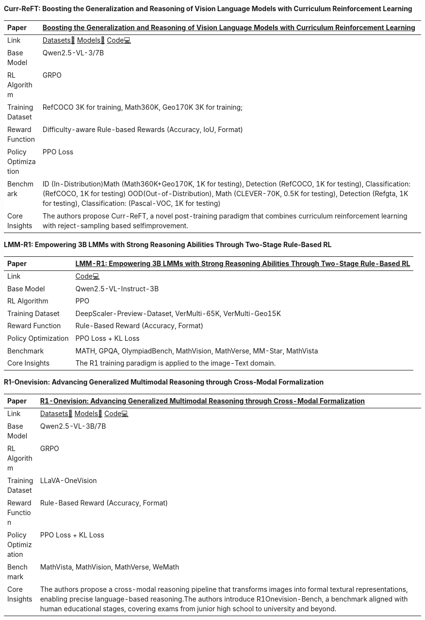**Curr-ReFT: Boosting the Generalization and Reasoning of Vision Language Models with  Curriculum Reinforcement Learning**

| Paper               | [Boosting the Generalization and Reasoning of Vision Language Models with  Curriculum Reinforcement Learning](https://arxiv.org/abs/2503.07065) |
| :------------------ | :----------------------------------------------------------- |
| Link                | [Datasets🤗](https://huggingface.co/datasets/ZTE-AIM/Curr-ReFT-data)   [Models🤗](https://huggingface.co/ZTE-AIM)   [Code💻](https://github.com/ding523/Curr_REFT) |
| Base Model          | Qwen2.5-VL-3/7B                                              |
| RL Algorithm        | GRPO                                                         |
| Training Dataset    | RefCOCO 3K for training, Math360K, Geo170K 3K for training;  |
| Reward Function     | Difficulty-aware Rule-based Rewards (Accuracy, IoU, Format)  |
| Policy Optimization | PPO Loss                                                     |
| Benchmark           | ID (In-Distribution)Math (Math360K+Geo170K, 1K for testing), Detection (RefCOCO, 1K for testing), Classification: (RefCOCO, 1K for testing) OOD(Out-of-Distribution), Math (CLEVER-70K, 0.5K for testing), Detection (Refgta, 1K for testing), Classification: (Pascal-VOC, 1K for testing) |
| Core Insights       | The authors propose Curr-ReFT, a novel post-training paradigm that combines curriculum reinforcement learning with reject-sampling based selfimprovement. |

**LMM-R1: Empowering 3B LMMs with Strong Reasoning Abilities Through  Two-Stage Rule-Based RL**

| Paper               | [LMM-R1: Empowering 3B LMMs with Strong Reasoning Abilities Through  Two-Stage Rule-Based RL](https://arxiv.org/abs/2503.07536) |
| :------------------ | :----------------------------------------------------------- |
| Link                | [Code💻](https://github.com/TideDra/lmm-r1)                   |
| Base Model          | Qwen2.5-VL-Instruct-3B                                       |
| RL Algorithm        | PPO                                                          |
| Training Dataset    | DeepScaler-Preview-Dataset, VerMulti-65K, VerMulti-Geo15K    |
| Reward Function     | Rule-Based Reward (Accuracy, Format)                         |
| Policy Optimization | PPO Loss + KL Loss                                           |
| Benchmark           | MATH, GPQA, OlympiadBench, MathVision, MathVerse, MM-Star, MathVista |
| Core Insights       | The R1 training paradigm is applied to the image-Text domain. |

**R1-Onevision: Advancing Generalized Multimodal Reasoning through Cross-Modal Formalization** 

| Paper               | [R1-Onevision: Advancing Generalized Multimodal Reasoning through Cross-Modal Formalization](https://arxiv.org/abs/2503.10615) |
| :------------------ | :----------------------------------------------------------- |
| Link                | [Datasets🤗](https://huggingface.co/datasets/Fancy-MLLM/R1-Onevision)   [Models🤗](https://huggingface.co/Fancy-MLLM/R1-Onevision-7B)   [Code💻](https://github.com/Fancy-MLLM/R1-Onevision) |
| Base Model          | Qwen2.5-VL-3B/7B                                             |
| RL Algorithm        | GRPO                                                         |
| Training Dataset    | LLaVA-OneVision                                              |
| Reward Function     | Rule-Based Reward (Accuracy, Format)                         |
| Policy Optimization | PPO Loss + KL Loss                                           |
| Benchmark           | MathVista, MathVision, MathVerse, WeMath                     |
| Core Insights       | The authors propose a cross-modal reasoning pipeline that transforms images into formal textural representations, enabling precise language-based reasoning.The authors introduce R1Onevision-Bench, a benchmark aligned with human educational stages, covering exams from junior high school to university and beyond. |
